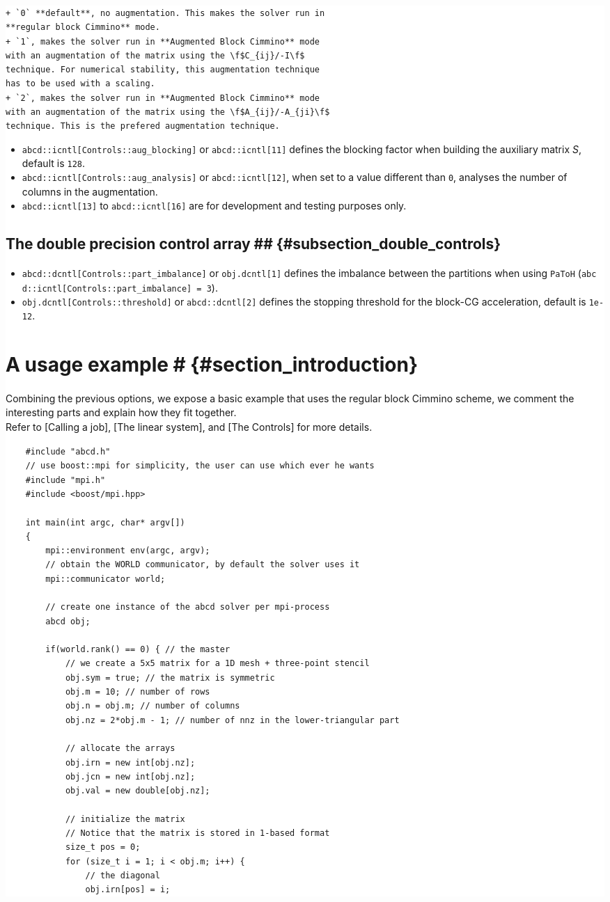     + `0` **default**, no augmentation. This makes the solver run in
    **regular block Cimmino** mode.
    + `1`, makes the solver run in **Augmented Block Cimmino** mode
    with an augmentation of the matrix using the \f$C_{ij}/-I\f$
    technique. For numerical stability, this augmentation technique
    has to be used with a scaling.
    + `2`, makes the solver run in **Augmented Block Cimmino** mode
    with an augmentation of the matrix using the \f$A_{ij}/-A_{ji}\f$
    technique. This is the prefered augmentation technique.

- `abcd::icntl[Controls::aug_blocking]` or `abcd::icntl[11]` defines the blocking factor when building the auxiliary matrix $S$, default is `128`. 
- `abcd::icntl[Controls::aug_analysis]` or `abcd::icntl[12]`, when set to a value different than `0`, analyses the number of columns in the augmentation.
- `abcd::icntl[13]` to `abcd::icntl[16]` are for development and testing purposes only.

## The double precision control array ## {#subsection_double_controls}
- `abcd::dcntl[Controls::part_imbalance]` or `obj.dcntl[1]` defines the imbalance between the partitions when using `PaToH` (`abcd::icntl[Controls::part_imbalance] = 3`).
- `obj.dcntl[Controls::threshold]` or `abcd::dcntl[2]` defines the stopping threshold for the block-CG acceleration, default is `1e-12`.

# A usage example # {#section_introduction}

Combining the previous options, we expose a basic example that uses
the regular block Cimmino scheme, we comment the interesting parts and
explain how they fit together.  
Refer to [Calling a job], [The linear system], and [The Controls] for more details.

~~~~~~~~~~~~~~~{.cpp}
    #include "abcd.h"
    // use boost::mpi for simplicity, the user can use which ever he wants
    #include "mpi.h"
    #include <boost/mpi.hpp>

    int main(int argc, char* argv[]) 
    {
        mpi::environment env(argc, argv);
        // obtain the WORLD communicator, by default the solver uses it
        mpi::communicator world;

        // create one instance of the abcd solver per mpi-process
        abcd obj;

        if(world.rank() == 0) { // the master
            // we create a 5x5 matrix for a 1D mesh + three-point stencil 
            obj.sym = true; // the matrix is symmetric
            obj.m = 10; // number of rows
            obj.n = obj.m; // number of columns
            obj.nz = 2*obj.m - 1; // number of nnz in the lower-triangular part

            // allocate the arrays
            obj.irn = new int[obj.nz];
            obj.jcn = new int[obj.nz];
            obj.val = new double[obj.nz];

            // initialize the matrix
            // Notice that the matrix is stored in 1-based format
            size_t pos = 0;
            for (size_t i = 1; i < obj.m; i++) {
                // the diagonal
                obj.irn[pos] = i;
~~~~~~~~~~~~~~~